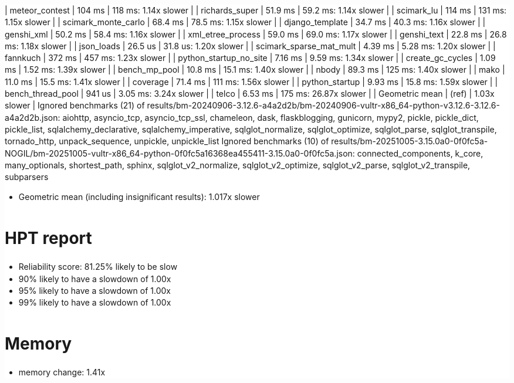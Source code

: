 | meteor_contest             | 104 ms                                                 | 118 ms: 1.14x slower                                                  |
| richards_super             | 51.9 ms                                                | 59.2 ms: 1.14x slower                                                 |
| scimark_lu                 | 114 ms                                                 | 131 ms: 1.15x slower                                                  |
| scimark_monte_carlo        | 68.4 ms                                                | 78.5 ms: 1.15x slower                                                 |
| django_template            | 34.7 ms                                                | 40.3 ms: 1.16x slower                                                 |
| genshi_xml                 | 50.2 ms                                                | 58.4 ms: 1.16x slower                                                 |
| xml_etree_process          | 59.0 ms                                                | 69.0 ms: 1.17x slower                                                 |
| genshi_text                | 22.8 ms                                                | 26.8 ms: 1.18x slower                                                 |
| json_loads                 | 26.5 us                                                | 31.8 us: 1.20x slower                                                 |
| scimark_sparse_mat_mult    | 4.39 ms                                                | 5.28 ms: 1.20x slower                                                 |
| fannkuch                   | 372 ms                                                 | 457 ms: 1.23x slower                                                  |
| python_startup_no_site     | 7.16 ms                                                | 9.59 ms: 1.34x slower                                                 |
| create_gc_cycles           | 1.09 ms                                                | 1.52 ms: 1.39x slower                                                 |
| bench_mp_pool              | 10.8 ms                                                | 15.1 ms: 1.40x slower                                                 |
| nbody                      | 89.3 ms                                                | 125 ms: 1.40x slower                                                  |
| mako                       | 11.0 ms                                                | 15.5 ms: 1.41x slower                                                 |
| coverage                   | 71.4 ms                                                | 111 ms: 1.56x slower                                                  |
| python_startup             | 9.93 ms                                                | 15.8 ms: 1.59x slower                                                 |
| bench_thread_pool          | 941 us                                                 | 3.05 ms: 3.24x slower                                                 |
| telco                      | 6.53 ms                                                | 175 ms: 26.87x slower                                                 |
| Geometric mean             | (ref)                                                  | 1.03x slower                                                          |
Ignored benchmarks (21) of results/bm-20240906-3.12.6-a4a2d2b/bm-20240906-vultr-x86_64-python-v3.12.6-3.12.6-a4a2d2b.json: aiohttp, asyncio_tcp, asyncio_tcp_ssl, chameleon, dask, flaskblogging, gunicorn, mypy2, pickle, pickle_dict, pickle_list, sqlalchemy_declarative, sqlalchemy_imperative, sqlglot_normalize, sqlglot_optimize, sqlglot_parse, sqlglot_transpile, tornado_http, unpack_sequence, unpickle, unpickle_list
Ignored benchmarks (10) of results/bm-20251005-3.15.0a0-0f0fc5a-NOGIL/bm-20251005-vultr-x86_64-python-0f0fc5a16368ea455411-3.15.0a0-0f0fc5a.json: connected_components, k_core, many_optionals, shortest_path, sphinx, sqlglot_v2_normalize, sqlglot_v2_optimize, sqlglot_v2_parse, sqlglot_v2_transpile, subparsers

- Geometric mean (including insignificant results): 1.017x slower

# HPT report

- Reliability score: 81.25% likely to be slow
- 90% likely to have a slowdown of 1.00x
- 95% likely to have a slowdown of 1.00x
- 99% likely to have a slowdown of 1.00x

# Memory
- memory change: 1.41x